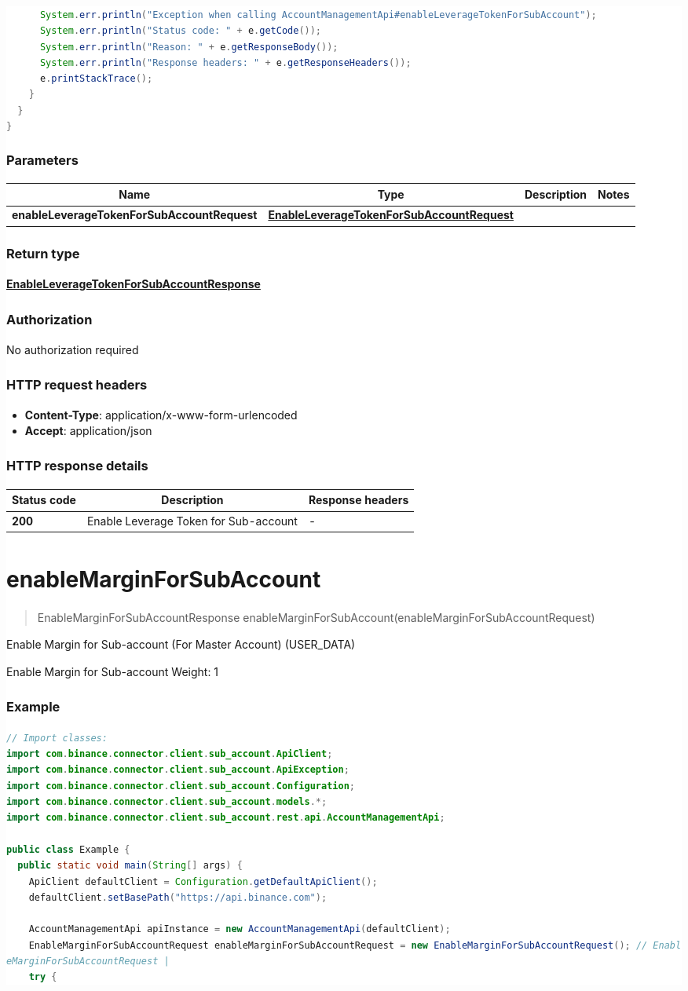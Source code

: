 ```java
      System.err.println("Exception when calling AccountManagementApi#enableLeverageTokenForSubAccount");
      System.err.println("Status code: " + e.getCode());
      System.err.println("Reason: " + e.getResponseBody());
      System.err.println("Response headers: " + e.getResponseHeaders());
      e.printStackTrace();
    }
  }
}
```

### Parameters

| Name | Type | Description  | Notes |
|------------- | ------------- | ------------- | -------------|
| **enableLeverageTokenForSubAccountRequest** | [**EnableLeverageTokenForSubAccountRequest**](EnableLeverageTokenForSubAccountRequest.md)|  | |

### Return type

[**EnableLeverageTokenForSubAccountResponse**](EnableLeverageTokenForSubAccountResponse.md)

### Authorization

No authorization required

### HTTP request headers

 - **Content-Type**: application/x-www-form-urlencoded
 - **Accept**: application/json

### HTTP response details
| Status code | Description | Response headers |
|-------------|-------------|------------------|
| **200** | Enable Leverage Token for Sub-account |  -  |

<a id="enableMarginForSubAccount"></a>
# **enableMarginForSubAccount**
> EnableMarginForSubAccountResponse enableMarginForSubAccount(enableMarginForSubAccountRequest)

Enable Margin for Sub-account (For Master Account) (USER_DATA)

Enable Margin for Sub-account  Weight: 1

### Example
```java
// Import classes:
import com.binance.connector.client.sub_account.ApiClient;
import com.binance.connector.client.sub_account.ApiException;
import com.binance.connector.client.sub_account.Configuration;
import com.binance.connector.client.sub_account.models.*;
import com.binance.connector.client.sub_account.rest.api.AccountManagementApi;

public class Example {
  public static void main(String[] args) {
    ApiClient defaultClient = Configuration.getDefaultApiClient();
    defaultClient.setBasePath("https://api.binance.com");

    AccountManagementApi apiInstance = new AccountManagementApi(defaultClient);
    EnableMarginForSubAccountRequest enableMarginForSubAccountRequest = new EnableMarginForSubAccountRequest(); // EnableMarginForSubAccountRequest | 
    try {
```